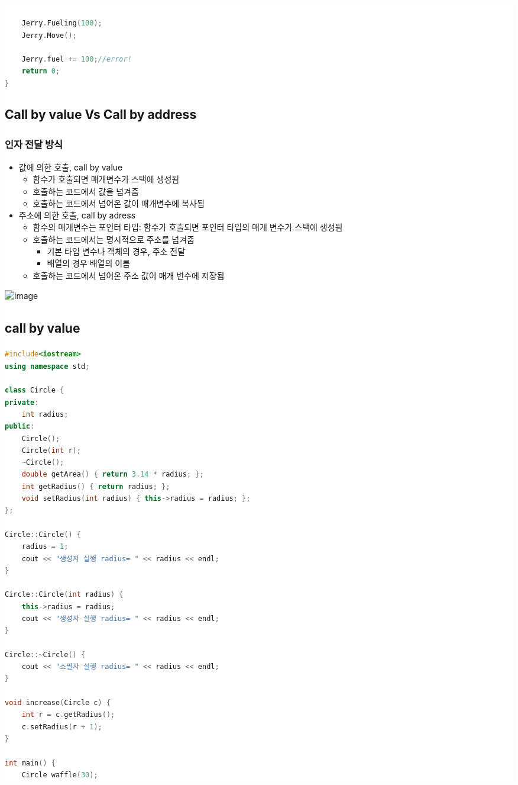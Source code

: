 ```C++

	Jerry.Fueling(100);
	Jerry.Move();

	Jerry.fuel += 100;//error!
	return 0;
}
```

## Call by value Vs Call by address
### 인자 전달 방식
* 값에 의한 호출, call by value
  * 함수가 호출되면 매개변수가 스택에 생성됨
  * 호출하는 코드에서 값을 넘겨줌
  * 호출하는 코드에서 넘어온 값이 매개변수에 복사됨
* 주소에 의한 호출, call by adress
  * 함수의 매개변수는 포인터 타입: 함수가 호출되면 포인터 타입의 매개 변수가 스택에 생성됨
  * 호출하는 코드에서는 명시적으로 주소를 넘겨줌
    * 기본 타입 변수나 객체의 경우, 주소 전달
    * 배열의 경우 배열의 이름
  * 호출하는 코드에서 넘어온 주소 값이 매개 변수에 저장됨
 
![image](https://github.com/qlkdkd/univ-3-1/assets/71871927/78987c8b-6322-4e2e-85ca-2daf83c7d877)
## call by value
```c++
#include<iostream>
using namespace std;

class Circle {
private:
	int radius;
public:
	Circle();
	Circle(int r);
	~Circle();
	double getArea() { return 3.14 * radius; };
	int getRadius() { return radius; };
	void setRadius(int radius) { this->radius = radius; };
};

Circle::Circle() {
	radius = 1;
	cout << "생성자 실행 radius= " << radius << endl;
}

Circle::Circle(int radius) {
	this->radius = radius;
	cout << "생성자 실행 radius= " << radius << endl;
}

Circle::~Circle() {
	cout << "소멸자 실행 radius= " << radius << endl;
}

void increase(Circle c) {
	int r = c.getRadius();
	c.setRadius(r + 1);
}

int main() {
	Circle waffle(30);
```